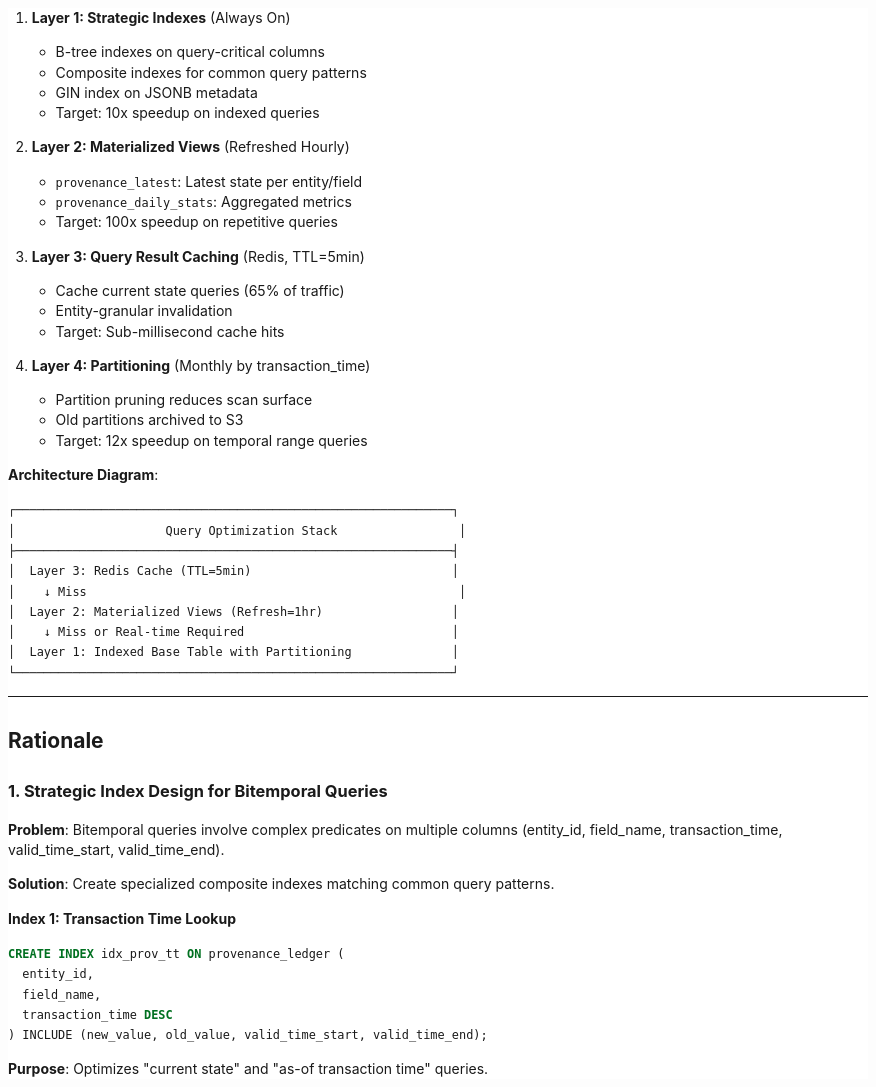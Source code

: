 1. **Layer 1: Strategic Indexes** (Always On)
   - B-tree indexes on query-critical columns
   - Composite indexes for common query patterns
   - GIN index on JSONB metadata
   - Target: 10x speedup on indexed queries

2. **Layer 2: Materialized Views** (Refreshed Hourly)
   - `provenance_latest`: Latest state per entity/field
   - `provenance_daily_stats`: Aggregated metrics
   - Target: 100x speedup on repetitive queries

3. **Layer 3: Query Result Caching** (Redis, TTL=5min)
   - Cache current state queries (65% of traffic)
   - Entity-granular invalidation
   - Target: Sub-millisecond cache hits

4. **Layer 4: Partitioning** (Monthly by transaction_time)
   - Partition pruning reduces scan surface
   - Old partitions archived to S3
   - Target: 12x speedup on temporal range queries

**Architecture Diagram**:
```
┌─────────────────────────────────────────────────────────────┐
│                     Query Optimization Stack                 │
├─────────────────────────────────────────────────────────────┤
│  Layer 3: Redis Cache (TTL=5min)                            │
│    ↓ Miss                                                    │
│  Layer 2: Materialized Views (Refresh=1hr)                  │
│    ↓ Miss or Real-time Required                             │
│  Layer 1: Indexed Base Table with Partitioning              │
└─────────────────────────────────────────────────────────────┘
```

---

## Rationale

### 1. Strategic Index Design for Bitemporal Queries

**Problem**: Bitemporal queries involve complex predicates on multiple columns (entity_id, field_name, transaction_time, valid_time_start, valid_time_end).

**Solution**: Create specialized composite indexes matching common query patterns.

**Index 1: Transaction Time Lookup**
```sql
CREATE INDEX idx_prov_tt ON provenance_ledger (
  entity_id,
  field_name,
  transaction_time DESC
) INCLUDE (new_value, old_value, valid_time_start, valid_time_end);
```

**Purpose**: Optimizes "current state" and "as-of transaction time" queries.
